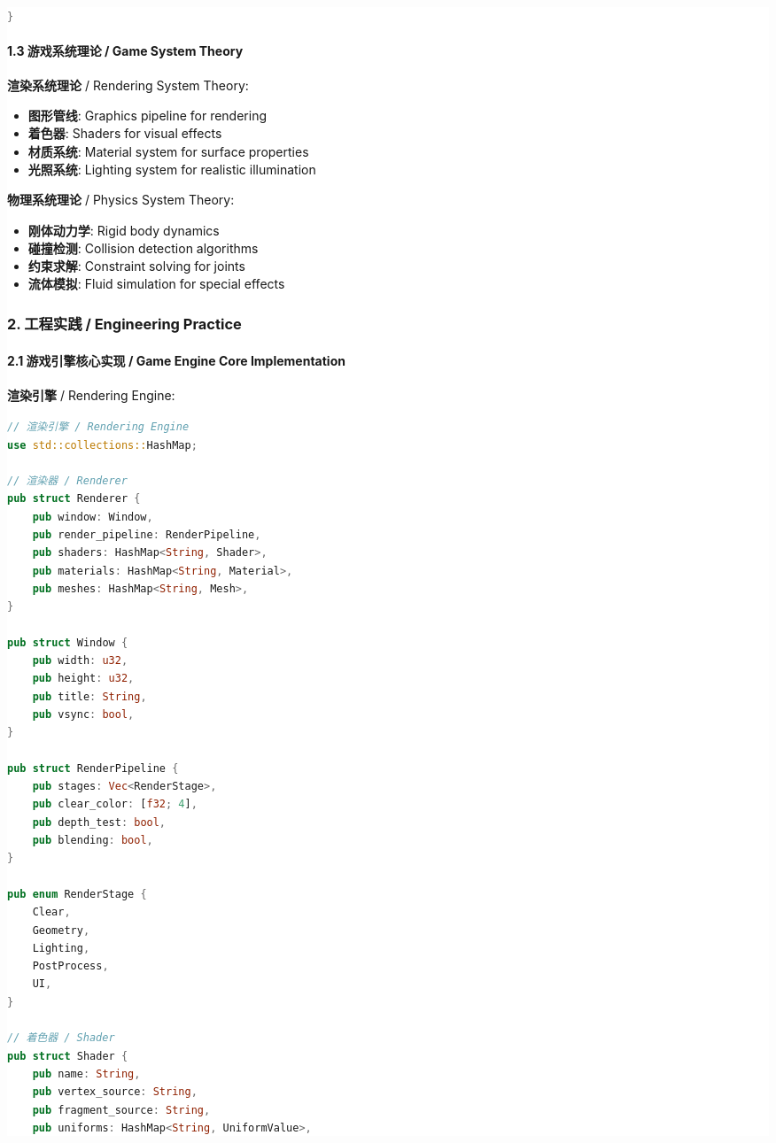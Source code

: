 ```rust
}
```

#### 1.3 游戏系统理论 / Game System Theory

**渲染系统理论** / Rendering System Theory:

- **图形管线**: Graphics pipeline for rendering
- **着色器**: Shaders for visual effects
- **材质系统**: Material system for surface properties
- **光照系统**: Lighting system for realistic illumination

**物理系统理论** / Physics System Theory:

- **刚体动力学**: Rigid body dynamics
- **碰撞检测**: Collision detection algorithms
- **约束求解**: Constraint solving for joints
- **流体模拟**: Fluid simulation for special effects

### 2. 工程实践 / Engineering Practice

#### 2.1 游戏引擎核心实现 / Game Engine Core Implementation

**渲染引擎** / Rendering Engine:

```rust
// 渲染引擎 / Rendering Engine
use std::collections::HashMap;

// 渲染器 / Renderer
pub struct Renderer {
    pub window: Window,
    pub render_pipeline: RenderPipeline,
    pub shaders: HashMap<String, Shader>,
    pub materials: HashMap<String, Material>,
    pub meshes: HashMap<String, Mesh>,
}

pub struct Window {
    pub width: u32,
    pub height: u32,
    pub title: String,
    pub vsync: bool,
}

pub struct RenderPipeline {
    pub stages: Vec<RenderStage>,
    pub clear_color: [f32; 4],
    pub depth_test: bool,
    pub blending: bool,
}

pub enum RenderStage {
    Clear,
    Geometry,
    Lighting,
    PostProcess,
    UI,
}

// 着色器 / Shader
pub struct Shader {
    pub name: String,
    pub vertex_source: String,
    pub fragment_source: String,
    pub uniforms: HashMap<String, UniformValue>,
```
